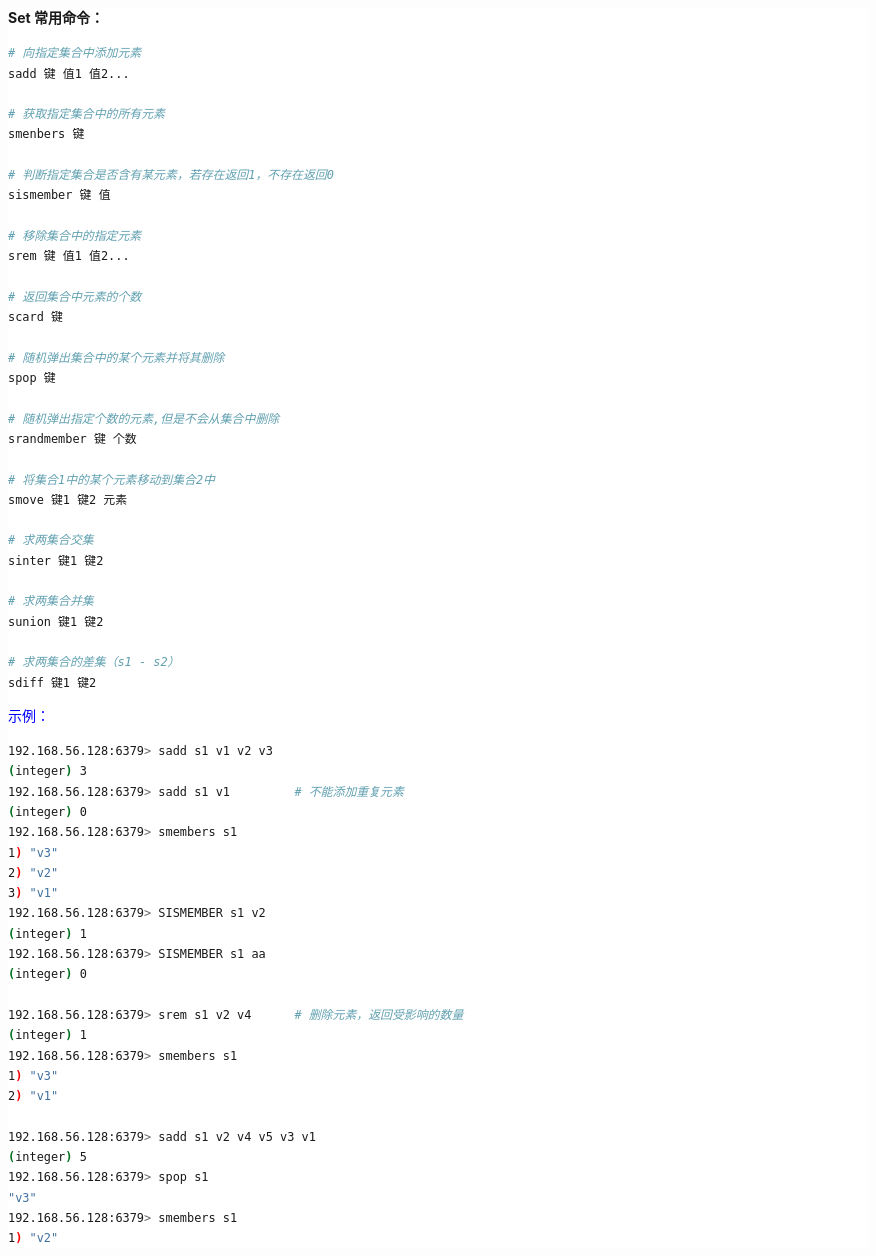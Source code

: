 **Set 常用命令：**

```bash
# 向指定集合中添加元素
sadd 键 值1 值2...

# 获取指定集合中的所有元素
smenbers 键

# 判断指定集合是否含有某元素，若存在返回1，不存在返回0
sismember 键 值

# 移除集合中的指定元素
srem 键 值1 值2...

# 返回集合中元素的个数
scard 键

# 随机弹出集合中的某个元素并将其删除
spop 键

# 随机弹出指定个数的元素,但是不会从集合中删除
srandmember 键 个数

# 将集合1中的某个元素移动到集合2中
smove 键1 键2 元素

# 求两集合交集
sinter 键1 键2

# 求两集合并集
sunion 键1 键2

# 求两集合的差集（s1 - s2）
sdiff 键1 键2
```

<font color="blue">示例：</font>

```bash
192.168.56.128:6379> sadd s1 v1 v2 v3
(integer) 3
192.168.56.128:6379> sadd s1 v1			# 不能添加重复元素
(integer) 0
192.168.56.128:6379> smembers s1
1) "v3"
2) "v2"
3) "v1"
192.168.56.128:6379> SISMEMBER s1 v2
(integer) 1
192.168.56.128:6379> SISMEMBER s1 aa
(integer) 0

192.168.56.128:6379> srem s1 v2 v4		# 删除元素，返回受影响的数量
(integer) 1
192.168.56.128:6379> smembers s1
1) "v3"
2) "v1"

192.168.56.128:6379> sadd s1 v2 v4 v5 v3 v1
(integer) 5
192.168.56.128:6379> spop s1
"v3"
192.168.56.128:6379> smembers s1
1) "v2"
```